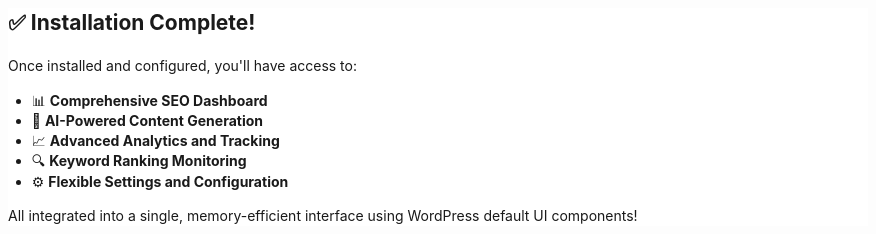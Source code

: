 
## ✅ Installation Complete!

Once installed and configured, you'll have access to:
- 📊 **Comprehensive SEO Dashboard**
- 🤖 **AI-Powered Content Generation**
- 📈 **Advanced Analytics and Tracking**
- 🔍 **Keyword Ranking Monitoring**
- ⚙️ **Flexible Settings and Configuration**

All integrated into a single, memory-efficient interface using WordPress default UI components!